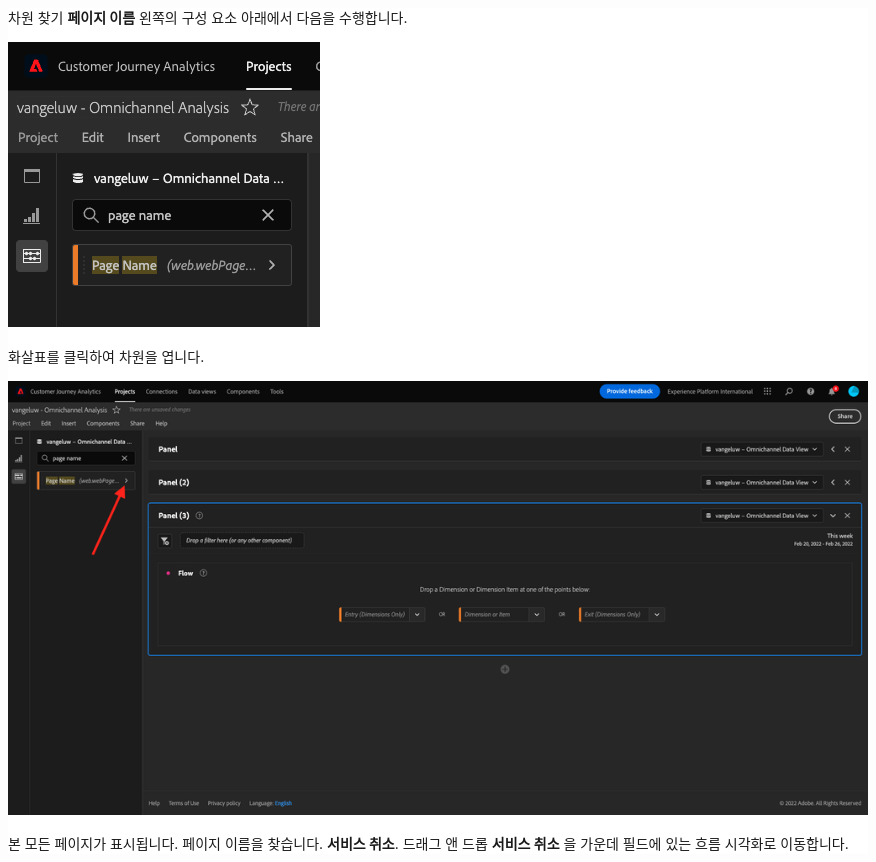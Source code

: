 차원 찾기 **페이지 이름** 왼쪽의 구성 요소 아래에서 다음을 수행합니다.

![데모](./images/pro36.png)

화살표를 클릭하여 차원을 엽니다.

![데모](./images/pro37.png)

본 모든 페이지가 표시됩니다. 페이지 이름을 찾습니다. **서비스 취소**.
드래그 앤 드롭 **서비스 취소** 을 가운데 필드에 있는 흐름 시각화로 이동합니다.
